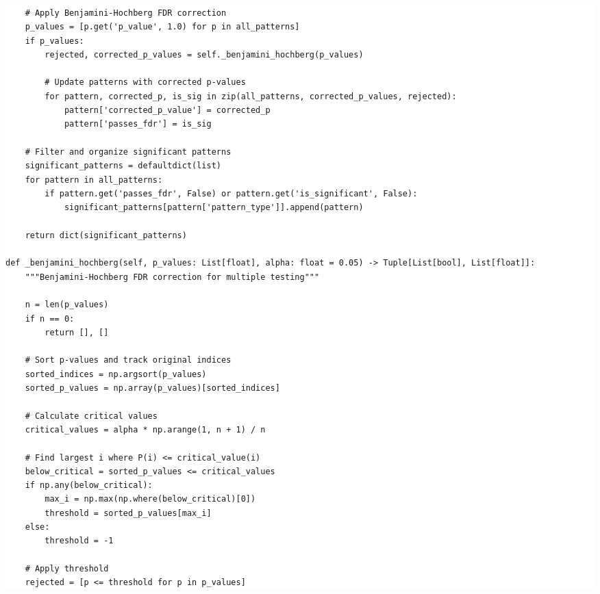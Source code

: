         # Apply Benjamini-Hochberg FDR correction
        p_values = [p.get('p_value', 1.0) for p in all_patterns]
        if p_values:
            rejected, corrected_p_values = self._benjamini_hochberg(p_values)
            
            # Update patterns with corrected p-values
            for pattern, corrected_p, is_sig in zip(all_patterns, corrected_p_values, rejected):
                pattern['corrected_p_value'] = corrected_p
                pattern['passes_fdr'] = is_sig
        
        # Filter and organize significant patterns
        significant_patterns = defaultdict(list)
        for pattern in all_patterns:
            if pattern.get('passes_fdr', False) or pattern.get('is_significant', False):
                significant_patterns[pattern['pattern_type']].append(pattern)
        
        return dict(significant_patterns)
    
    def _benjamini_hochberg(self, p_values: List[float], alpha: float = 0.05) -> Tuple[List[bool], List[float]]:
        """Benjamini-Hochberg FDR correction for multiple testing"""
        
        n = len(p_values)
        if n == 0:
            return [], []
        
        # Sort p-values and track original indices
        sorted_indices = np.argsort(p_values)
        sorted_p_values = np.array(p_values)[sorted_indices]
        
        # Calculate critical values
        critical_values = alpha * np.arange(1, n + 1) / n
        
        # Find largest i where P(i) <= critical_value(i)
        below_critical = sorted_p_values <= critical_values
        if np.any(below_critical):
            max_i = np.max(np.where(below_critical)[0])
            threshold = sorted_p_values[max_i]
        else:
            threshold = -1
        
        # Apply threshold
        rejected = [p <= threshold for p in p_values]
        
